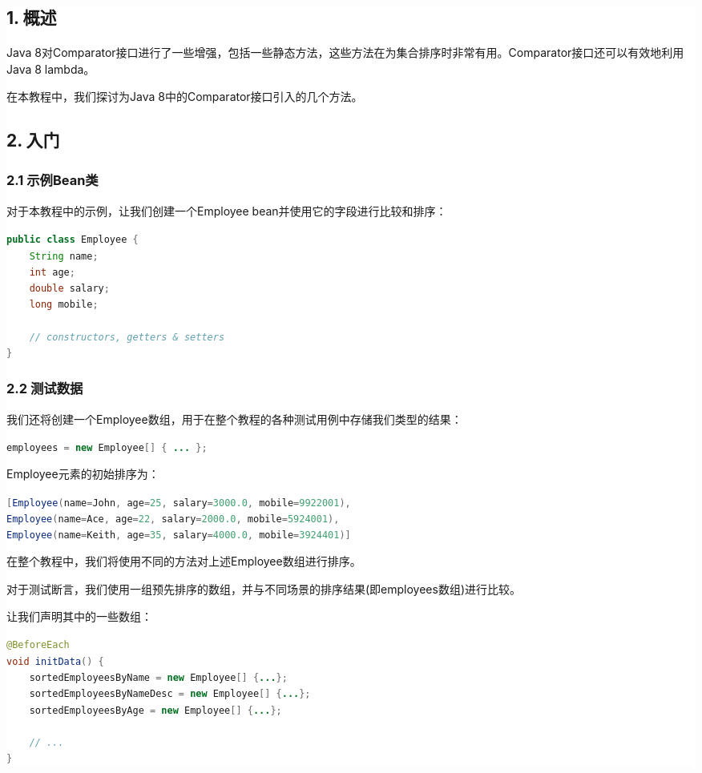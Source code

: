 ## 1. 概述

Java 8对Comparator接口进行了一些增强，包括一些静态方法，这些方法在为集合排序时非常有用。Comparator接口还可以有效地利用Java 8 lambda。

在本教程中，我们探讨为Java 8中的Comparator接口引入的几个方法。

## 2. 入门

### 2.1 示例Bean类

对于本教程中的示例，让我们创建一个Employee bean并使用它的字段进行比较和排序：

```java
public class Employee {
    String name;
    int age;
    double salary;
    long mobile;

    // constructors, getters & setters
}
```

### 2.2 测试数据

我们还将创建一个Employee数组，用于在整个教程的各种测试用例中存储我们类型的结果：

```java
employees = new Employee[] { ... };
```

Employee元素的初始排序为：

```java
[Employee(name=John, age=25, salary=3000.0, mobile=9922001), 
Employee(name=Ace, age=22, salary=2000.0, mobile=5924001), 
Employee(name=Keith, age=35, salary=4000.0, mobile=3924401)]
```

在整个教程中，我们将使用不同的方法对上述Employee数组进行排序。

对于测试断言，我们使用一组预先排序的数组，并与不同场景的排序结果(即employees数组)进行比较。

让我们声明其中的一些数组：

```java
@BeforeEach
void initData() {
    sortedEmployeesByName = new Employee[] {...};
    sortedEmployeesByNameDesc = new Employee[] {...};
    sortedEmployeesByAge = new Employee[] {...};
    
    // ...
}
```
